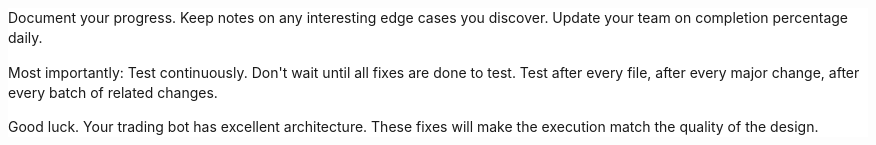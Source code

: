 Document your progress. Keep notes on any interesting edge cases you discover. Update your team on completion percentage daily.

Most importantly: Test continuously. Don't wait until all fixes are done to test. Test after every file, after every major change, after every batch of related changes.

Good luck. Your trading bot has excellent architecture. These fixes will make the execution match the quality of the design.
